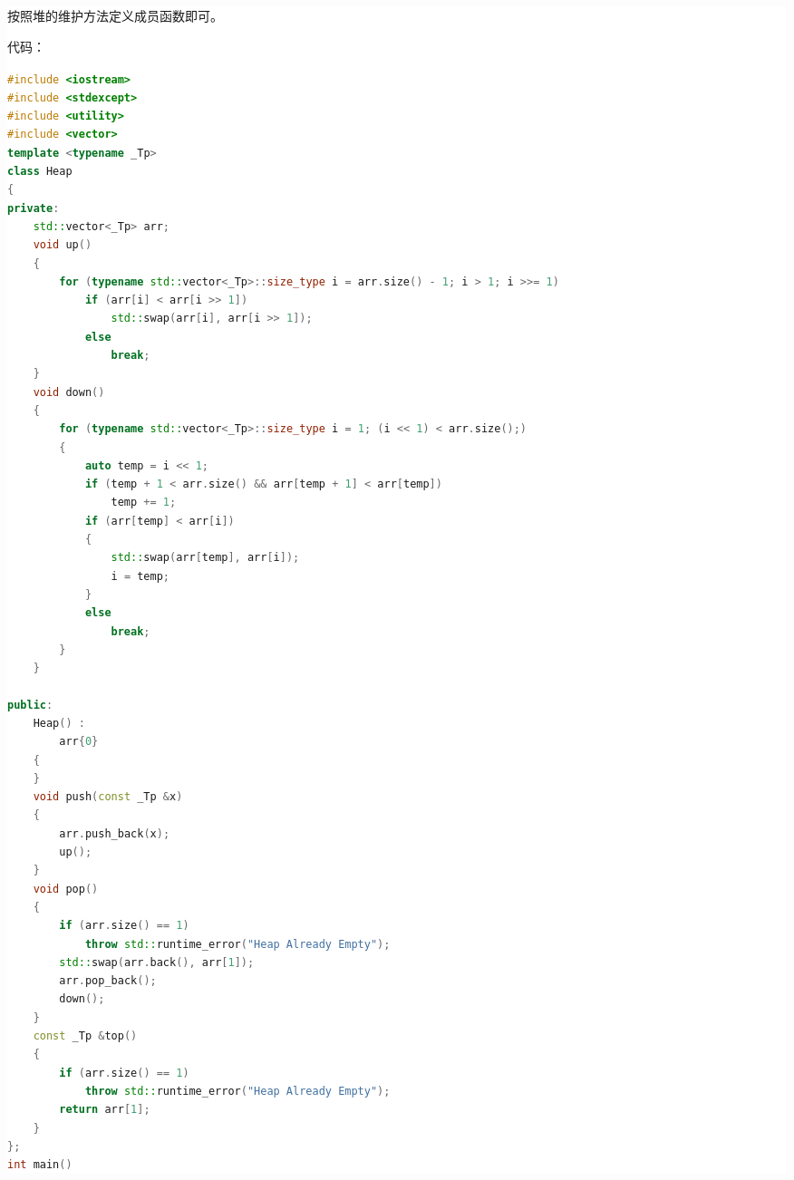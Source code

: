 按照堆的维护方法定义成员函数即可。

代码：

```c++
#include <iostream>
#include <stdexcept>
#include <utility>
#include <vector>
template <typename _Tp>
class Heap
{
private:
    std::vector<_Tp> arr;
    void up()
    {
        for (typename std::vector<_Tp>::size_type i = arr.size() - 1; i > 1; i >>= 1)
            if (arr[i] < arr[i >> 1])
                std::swap(arr[i], arr[i >> 1]);
            else
                break;
    }
    void down()
    {
        for (typename std::vector<_Tp>::size_type i = 1; (i << 1) < arr.size();)
        {
            auto temp = i << 1;
            if (temp + 1 < arr.size() && arr[temp + 1] < arr[temp])
                temp += 1;
            if (arr[temp] < arr[i])
            {
                std::swap(arr[temp], arr[i]);
                i = temp;
            }
            else
                break;
        }
    }

public:
    Heap() :
        arr{0}
    {
    }
    void push(const _Tp &x)
    {
        arr.push_back(x);
        up();
    }
    void pop()
    {
        if (arr.size() == 1)
            throw std::runtime_error("Heap Already Empty");
        std::swap(arr.back(), arr[1]);
        arr.pop_back();
        down();
    }
    const _Tp &top()
    {
        if (arr.size() == 1)
            throw std::runtime_error("Heap Already Empty");
        return arr[1];
    }
};
int main()
```